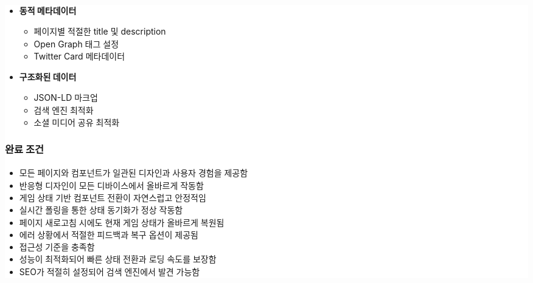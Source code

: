   - **동적 메타데이터**

    - 페이지별 적절한 title 및 description
    - Open Graph 태그 설정
    - Twitter Card 메타데이터

  - **구조화된 데이터**
    - JSON-LD 마크업
    - 검색 엔진 최적화
    - 소셜 미디어 공유 최적화

### 완료 조건

- 모든 페이지와 컴포넌트가 일관된 디자인과 사용자 경험을 제공함
- 반응형 디자인이 모든 디바이스에서 올바르게 작동함
- 게임 상태 기반 컴포넌트 전환이 자연스럽고 안정적임
- 실시간 폴링을 통한 상태 동기화가 정상 작동함
- 페이지 새로고침 시에도 현재 게임 상태가 올바르게 복원됨
- 에러 상황에서 적절한 피드백과 복구 옵션이 제공됨
- 접근성 기준을 충족함
- 성능이 최적화되어 빠른 상태 전환과 로딩 속도를 보장함
- SEO가 적절히 설정되어 검색 엔진에서 발견 가능함
